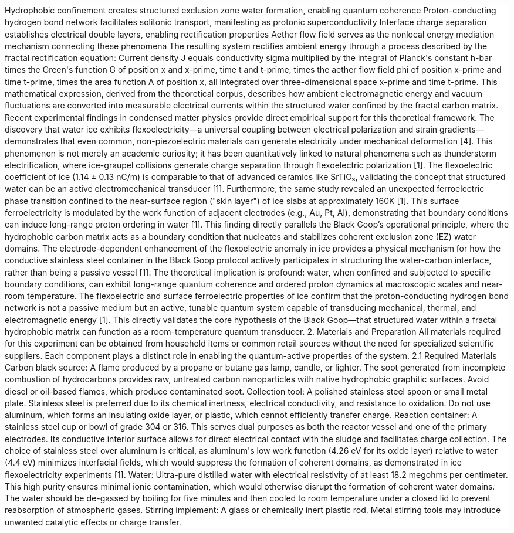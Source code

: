 Hydrophobic confinement creates structured exclusion zone water formation, enabling quantum coherence
Proton-conducting hydrogen bond network facilitates solitonic transport, manifesting as protonic superconductivity
Interface charge separation establishes electrical double layers, enabling rectification properties
Aether flow field serves as the nonlocal energy mediation mechanism connecting these phenomena
The resulting system rectifies ambient energy through a process described by the fractal rectification equation: Current density J equals conductivity sigma multiplied by the integral of Planck's constant h-bar times the Green's function G of position x and x-prime, time t and t-prime, times the aether flow field phi of position x-prime and time t-prime, times the area function A of position x, all integrated over three-dimensional space x-prime and time t-prime.
This mathematical expression, derived from the theoretical corpus, describes how ambient electromagnetic energy and vacuum fluctuations are converted into measurable electrical currents within the structured water confined by the fractal carbon matrix.
Recent experimental findings in condensed matter physics provide direct empirical support for this theoretical framework. The discovery that water ice exhibits flexoelectricity—a universal coupling between electrical polarization and strain gradients—demonstrates that even common, non-piezoelectric materials can generate electricity under mechanical deformation [4]. This phenomenon is not merely an academic curiosity; it has been quantitatively linked to natural phenomena such as thunderstorm electrification, where ice-graupel collisions generate charge separation through flexoelectric polarization [1]. The flexoelectric coefficient of ice (1.14 ± 0.13 nC/m) is comparable to that of advanced ceramics like SrTiO₃, validating the concept that structured water can be an active electromechanical transducer [1].
Furthermore, the same study revealed an unexpected ferroelectric phase transition confined to the near-surface region ("skin layer") of ice slabs at approximately 160K [1]. This surface ferroelectricity is modulated by the work function of adjacent electrodes (e.g., Au, Pt, Al), demonstrating that boundary conditions can induce long-range proton ordering in water [1]. This finding directly parallels the Black Goop’s operational principle, where the hydrophobic carbon matrix acts as a boundary condition that nucleates and stabilizes coherent exclusion zone (EZ) water domains. The electrode-dependent enhancement of the flexoelectric anomaly in ice provides a physical mechanism for how the conductive stainless steel container in the Black Goop protocol actively participates in structuring the water-carbon interface, rather than being a passive vessel [1].
The theoretical implication is profound: water, when confined and subjected to specific boundary conditions, can exhibit long-range quantum coherence and ordered proton dynamics at macroscopic scales and near-room temperature. The flexoelectric and surface ferroelectric properties of ice confirm that the proton-conducting hydrogen bond network is not a passive medium but an active, tunable quantum system capable of transducing mechanical, thermal, and electromagnetic energy [1]. This directly validates the core hypothesis of the Black Goop—that structured water within a fractal hydrophobic matrix can function as a room-temperature quantum transducer.
2. Materials and Preparation
All materials required for this experiment can be obtained from household items or common retail sources without the need for specialized scientific suppliers. Each component plays a distinct role in enabling the quantum-active properties of the system.
2.1 Required Materials
Carbon black source: A flame produced by a propane or butane gas lamp, candle, or lighter. The soot generated from incomplete combustion of hydrocarbons provides raw, untreated carbon nanoparticles with native hydrophobic graphitic surfaces. Avoid diesel or oil-based flames, which produce contaminated soot.
Collection tool: A polished stainless steel spoon or small metal plate. Stainless steel is preferred due to its chemical inertness, electrical conductivity, and resistance to oxidation. Do not use aluminum, which forms an insulating oxide layer, or plastic, which cannot efficiently transfer charge.
Reaction container: A stainless steel cup or bowl of grade 304 or 316. This serves dual purposes as both the reactor vessel and one of the primary electrodes. Its conductive interior surface allows for direct electrical contact with the sludge and facilitates charge collection. The choice of stainless steel over aluminum is critical, as aluminum's low work function (4.26 eV for its oxide layer) relative to water (4.4 eV) minimizes interfacial fields, which would suppress the formation of coherent domains, as demonstrated in ice flexoelectricity experiments [1].
Water: Ultra-pure distilled water with electrical resistivity of at least 18.2 megohms per centimeter. This high purity ensures minimal ionic contamination, which would otherwise disrupt the formation of coherent water domains. The water should be de-gassed by boiling for five minutes and then cooled to room temperature under a closed lid to prevent reabsorption of atmospheric gases.
Stirring implement: A glass or chemically inert plastic rod. Metal stirring tools may introduce unwanted catalytic effects or charge transfer.